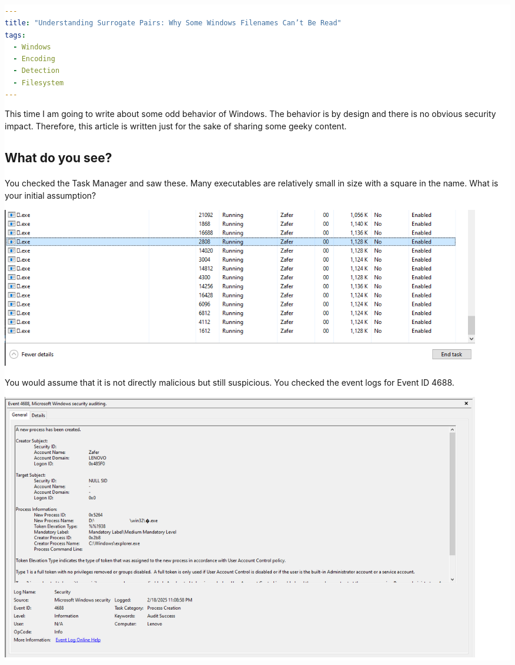 ```yaml
---
title: "Understanding Surrogate Pairs: Why Some Windows Filenames Can’t Be Read"
tags:
  - Windows
  - Encoding
  - Detection
  - Filesystem
---
```


This time I am going to write about some odd behavior of Windows. The behavior is by design and there is no obvious security impact. Therefore, this article is written just for the sake of sharing some geeky content.

## What do you see?

You checked the Task Manager and saw these. Many executables are relatively small in size with a square in the name. What is your initial assumption?

<img src="/assets/what.png" width="800" alt="square.exe">

You would assume that it is not directly malicious but still suspicious. You checked the event logs for Event ID 4688.

<img src="/assets/what-event1.png" width="800" alt="Event 4688 General">
